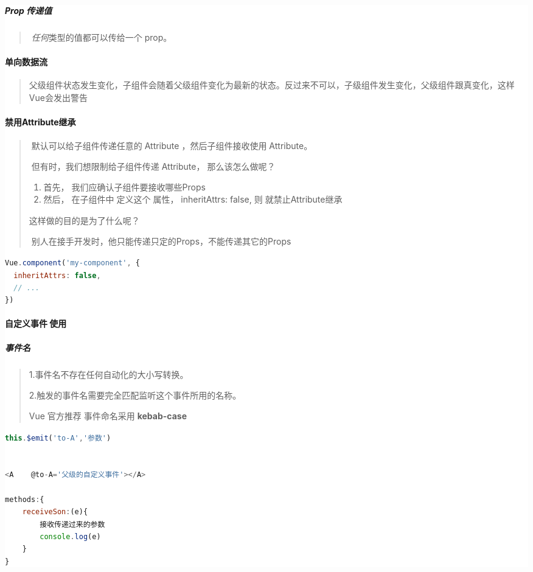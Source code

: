 


##### Prop 传递值

> ​	*任何*类型的值都可以传给一个 prop。





#### 单向数据流

> ​	父级组件状态发生变化，子组件会随着父级组件变化为最新的状态。反过来不可以，子级组件发生变化，父级组件跟真变化，这样Vue会发出警告





#### 禁用Attribute继承

> ​    默认可以给子组件传递任意的  Attribute ，然后子组件接收使用 Attribute。
>
> ​    但有时，我们想限制给子组件传递  Attribute， 那么该怎么做呢？
>
> 1. 首先， 我们应确认子组件要接收哪些Props 
> 2. 然后， 在子组件中 定义这个 属性，  inheritAttrs: false,  则 就禁止Attribute继承
>
> 这样做的目的是为了什么呢？
>
> ​	别人在接手开发时，他只能传递只定的Props，不能传递其它的Props

```js
Vue.component('my-component', {
  inheritAttrs: false,
  // ...
})
```

#### 自定义事件 使用

##### 事件名

> 1.事件名不存在任何自动化的大小写转换。
>
> 2.触发的事件名需要完全匹配监听这个事件所用的名称。
>
> 
>
> Vue 官方推荐 事件命名采用 **kebab-case**

```js
this.$emit('to-A','参数')


<A    @to-A='父级的自定义事件'></A>

methods:{
    receiveSon:(e){
        接收传递过来的参数
        console.log(e)
    }
}
```
